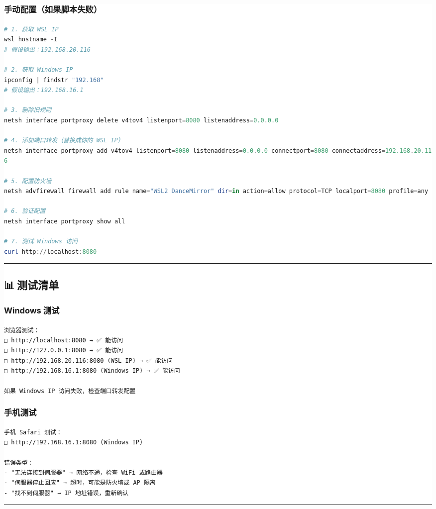 ### 手动配置（如果脚本失败）

```powershell
# 1. 获取 WSL IP
wsl hostname -I
# 假设输出：192.168.20.116

# 2. 获取 Windows IP
ipconfig | findstr "192.168"
# 假设输出：192.168.16.1

# 3. 删除旧规则
netsh interface portproxy delete v4tov4 listenport=8080 listenaddress=0.0.0.0

# 4. 添加端口转发（替换成你的 WSL IP）
netsh interface portproxy add v4tov4 listenport=8080 listenaddress=0.0.0.0 connectport=8080 connectaddress=192.168.20.116

# 5. 配置防火墙
netsh advfirewall firewall add rule name="WSL2 DanceMirror" dir=in action=allow protocol=TCP localport=8080 profile=any

# 6. 验证配置
netsh interface portproxy show all

# 7. 测试 Windows 访问
curl http://localhost:8080
```

---

## 📊 测试清单

### Windows 测试

```
浏览器测试：
□ http://localhost:8080 → ✅ 能访问
□ http://127.0.0.1:8080 → ✅ 能访问
□ http://192.168.20.116:8080 (WSL IP) → ✅ 能访问
□ http://192.168.16.1:8080 (Windows IP) → ✅ 能访问

如果 Windows IP 访问失败，检查端口转发配置
```

### 手机测试

```
手机 Safari 测试：
□ http://192.168.16.1:8080 (Windows IP)

错误类型：
- "无法连接到伺服器" → 网络不通，检查 WiFi 或路由器
- "伺服器停止回应" → 超时，可能是防火墙或 AP 隔离
- "找不到伺服器" → IP 地址错误，重新确认
```

---